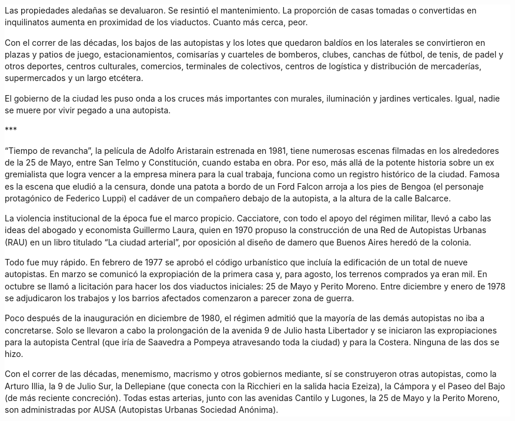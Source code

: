 


Las propiedades aledañas se devaluaron. Se resintió el mantenimiento. La proporción de casas tomadas o convertidas en inquilinatos aumenta en proximidad de los viaductos. Cuanto más cerca, peor.




Con el correr de las décadas, los bajos de las autopistas y los lotes que quedaron baldíos en los laterales se convirtieron en plazas y patios de juego, estacionamientos, comisarías y cuarteles de bomberos, clubes, canchas de fútbol, de tenis, de padel y otros deportes, centros culturales, comercios, terminales de colectivos, centros de logística y distribución de mercaderías, supermercados y un largo etcétera.




El gobierno de la ciudad les puso onda a los cruces más importantes con murales, iluminación y jardines verticales. Igual, nadie se muere por vivir pegado a una autopista.




\*\*\*




“Tiempo de revancha”, la película de Adolfo Aristarain estrenada en 1981, tiene numerosas escenas filmadas en los alrededores de la 25 de Mayo, entre San Telmo y Constitución, cuando estaba en obra. Por eso, más allá de la potente historia sobre un ex gremialista que logra vencer a la empresa minera para la cual trabaja, funciona como un registro histórico de la ciudad. Famosa es la escena que eludió a la censura, donde una patota a bordo de un Ford Falcon arroja a los pies de Bengoa (el personaje protagónico de Federico Luppi) el cadáver de un compañero debajo de la autopista, a la altura de la calle Balcarce.




La violencia institucional de la época fue el marco propicio. Cacciatore, con todo el apoyo del régimen militar, llevó a cabo las ideas del abogado y economista Guillermo Laura, quien en 1970 propuso la construcción de una Red de Autopistas Urbanas (RAU) en un libro titulado “La ciudad arterial”, por oposición al diseño de damero que Buenos Aires heredó de la colonia.




Todo fue muy rápido. En febrero de 1977 se aprobó el código urbanístico que incluía la edificación de un total de nueve autopistas. En marzo se comunicó la expropiación de la primera casa y, para agosto, los terrenos comprados ya eran mil. En octubre se llamó a licitación para hacer los dos viaductos iniciales: 25 de Mayo y Perito Moreno. Entre diciembre y enero de 1978 se adjudicaron los trabajos y los barrios afectados comenzaron a parecer zona de guerra.




Poco después de la inauguración en diciembre de 1980, el régimen admitió que la mayoría de las demás autopistas no iba a concretarse. Solo se llevaron a cabo la prolongación de la avenida 9 de Julio hasta Libertador y se iniciaron las expropiaciones para la autopista Central (que iría de Saavedra a Pompeya atravesando toda la ciudad) y para la Costera. Ninguna de las dos se hizo.




Con el correr de las décadas, menemismo, macrismo y otros gobiernos mediante, sí se construyeron otras autopistas, como la Arturo Illia, la 9 de Julio Sur, la Dellepiane (que conecta con la Ricchieri en la salida hacia Ezeiza), la Cámpora y el Paseo del Bajo (de más reciente concreción). Todas estas arterias, junto con las avenidas Cantilo y Lugones, la 25 de Mayo y la Perito Moreno, son administradas por AUSA (Autopistas Urbanas Sociedad Anónima).
